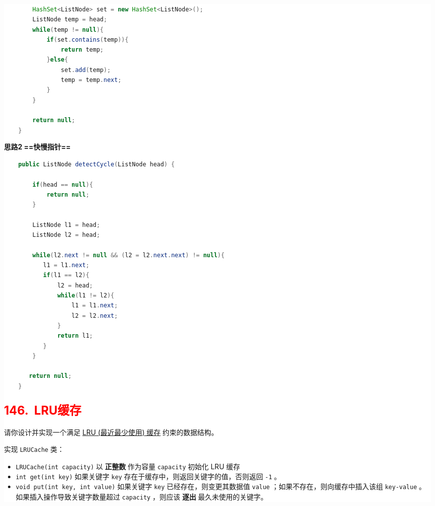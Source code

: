 ```java
        HashSet<ListNode> set = new HashSet<ListNode>();
        ListNode temp = head;
        while(temp != null){
            if(set.contains(temp)){
                return temp;
            }else{
                set.add(temp);
                temp = temp.next;
            }            
        }

        return null;       
    }
```

**思路2  ==快慢指针==**

```java
    public ListNode detectCycle(ListNode head) {

        if(head == null){
            return null;
        }
        
        ListNode l1 = head;
        ListNode l2 = head;

        while(l2.next != null && (l2 = l2.next.next) != null){
           l1 = l1.next;
           if(l1 == l2){
               l2 = head;
               while(l1 != l2){
                   l1 = l1.next;
                   l2 = l2.next;
               }
               return l1;
           }
        }
        
       return null;       
    }
```



### <font  size=5 color="red">146.  LRU缓存</font>

请你设计并实现一个满足 [LRU (最近最少使用) 缓存](https://baike.baidu.com/item/LRU) 约束的数据结构。

实现 `LRUCache` 类：

- `LRUCache(int capacity)` 以 **正整数** 作为容量 `capacity` 初始化 LRU 缓存
- `int get(int key)` 如果关键字 `key` 存在于缓存中，则返回关键字的值，否则返回 `-1` 。
- `void put(int key, int value)` 如果关键字 `key` 已经存在，则变更其数据值 `value` ；如果不存在，则向缓存中插入该组 `key-value` 。如果插入操作导致关键字数量超过 `capacity` ，则应该 **逐出** 最久未使用的关键字。
